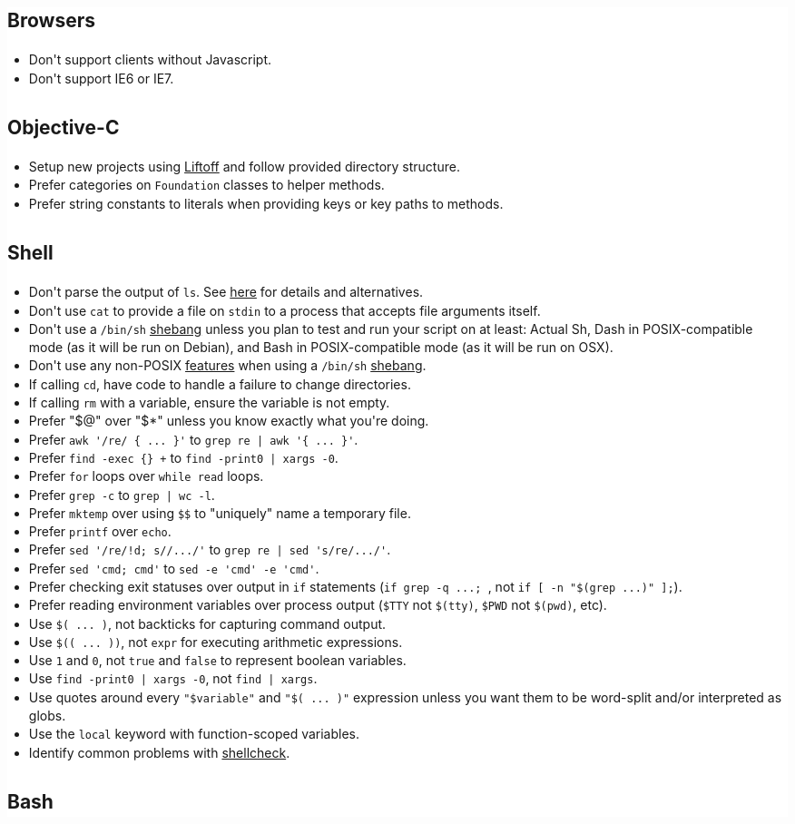 Browsers
--------

* Don't support clients without Javascript.
* Don't support IE6 or IE7.

Objective-C
-----------

* Setup new projects using [Liftoff](https://github.com/thoughtbot/liftoff) and
  follow provided directory structure.
* Prefer categories on `Foundation` classes to helper methods.
* Prefer string constants to literals when providing keys or key paths to methods.

Shell
-----

* Don't parse the output of `ls`. See [here][parsingls] for details and
  alternatives.
* Don't use `cat` to provide a file on `stdin` to a process that accepts
  file arguments itself.
* Don't use a `/bin/sh` [shebang][] unless you plan to test and run your
  script on at least: Actual Sh, Dash in POSIX-compatible mode (as it
  will be run on Debian), and Bash in POSIX-compatible mode (as it will
  be run on OSX).
* Don't use any non-POSIX [features][bashisms] when using a `/bin/sh`
  [shebang][].
* If calling `cd`, have code to handle a failure to change directories.
* If calling `rm` with a variable, ensure the variable is not empty.
* Prefer "$@" over "$\*" unless you know exactly what you're doing.
* Prefer `awk '/re/ { ... }'` to `grep re | awk '{ ... }'`.
* Prefer `find -exec {} +` to `find -print0 | xargs -0`.
* Prefer `for` loops over `while read` loops.
* Prefer `grep -c` to `grep | wc -l`.
* Prefer `mktemp` over using `$$` to "uniquely" name a temporary file.
* Prefer `printf` over `echo`.
* Prefer `sed '/re/!d; s//.../'` to `grep re | sed 's/re/.../'`.
* Prefer `sed 'cmd; cmd'` to `sed -e 'cmd' -e 'cmd'`.
* Prefer checking exit statuses over output in `if` statements (`if grep
  -q ...; `, not `if [ -n "$(grep ...)" ];`).
* Prefer reading environment variables over process output (`$TTY` not
  `$(tty)`, `$PWD` not `$(pwd)`, etc).
* Use `$( ... )`, not backticks for capturing command output.
* Use `$(( ... ))`, not `expr` for executing arithmetic expressions.
* Use `1` and `0`, not `true` and `false` to represent boolean
  variables.
* Use `find -print0 | xargs -0`, not `find | xargs`.
* Use quotes around every `"$variable"` and `"$( ... )"` expression
  unless you want them to be word-split and/or interpreted as globs.
* Use the `local` keyword with function-scoped variables.
* Identify common problems with [shellcheck][].

[shebang]: http://en.wikipedia.org/wiki/Shebang_(Unix)
[parsingls]: http://mywiki.wooledge.org/ParsingLs
[bashisms]: http://mywiki.wooledge.org/Bashism
[shellcheck]: http://www.shellcheck.net/

Bash
----


[Exceptions should be exceptional]: http://www.readability.com/~/yichhgvu
[Keep the code simple]: http://www.readability.com/~/ko2aqda2
[Tell, don't ask]: http://robots.thoughtbot.com/post/27572137956/tell-dont-ask
[Bundler binstubs]: https://github.com/sstephenson/rbenv/wiki/Understanding-binstubs
[Appraisal]: https://github.com/thoughtbot/appraisal
[Bundler]: http://bundler.io
[Travis CI]: http://travis-ci.org
[`.ruby-version`]: https://gist.github.com/fnichol/1912050
[redirects]: http://www.w3.org/Protocols/rfc2616/rfc2616-sec14.html#sec14.30
[Spring binstubs]: https://github.com/sstephenson/rbenv/wiki/Understanding-binstubs
[prevent tampering]: http://blog.bigbinary.com/2013/03/19/cookies-on-rails.html
[dependency injection]: http://en.wikipedia.org/wiki/Dependency_injection
[`Delayed::Job` matcher]: https://gist.github.com/3186463
[stubs and spies]: http://robots.thoughtbot.com/post/159805295/spy-vs-spy
[assertions about state]: https://speakerdeck.com/skmetz/magic-tricks-of-testing-railsconf?slide=51
[Fake]: http://robots.thoughtbot.com/post/219216005/fake-it
[SUT]: http://xunitpatterns.com/SUT.html
[Ruby version]: http://bundler.io/v1.3/gemfile_ruby.html
[exact version]: http://robots.thoughtbot.com/post/35717411108/a-healthy-bundle
[pessimistic version]: http://robots.thoughtbot.com/post/35717411108/a-healthy-bundle
[versionless]: http://robots.thoughtbot.com/post/35717411108/a-healthy-bundle
[`NOT NULL`]: http://www.postgresql.org/docs/9.1/static/ddl-constraints.html#AEN2444
[combines multiple indexes]: http://www.postgresql.org/docs/9.1/static/indexes-bitmap-scans.html
[compound index]: http://www.postgresql.org/docs/9.2/static/indexes-bitmap-scans.html
[partial index]: http://www.postgresql.org/docs/9.1/static/indexes-partial.html
[Index foreign keys]: https://tomafro.net/2009/08/using-indexes-in-rails-index-your-associations
[Amazon SES]: http://robots.thoughtbot.com/post/3105121049/delivering-email-with-amazon-ses-in-a-rails-3-app
[SendGrid]: https://devcenter.heroku.com/articles/sendgrid
[MailView]: https://github.com/37signals/mail_view